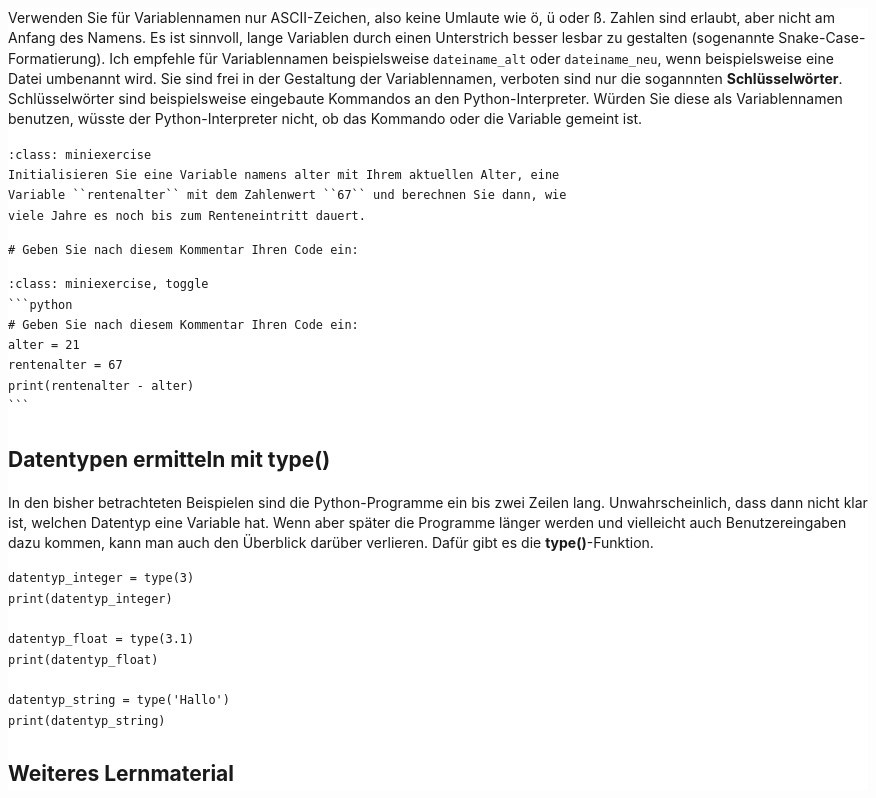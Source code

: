 Verwenden Sie für Variablennamen nur ASCII-Zeichen, also keine Umlaute wie ö, ü
oder ß. Zahlen sind erlaubt, aber nicht am Anfang des Namens. Es ist sinnvoll,
lange Variablen durch einen Unterstrich besser lesbar zu gestalten (sogenannte
Snake-Case-Formatierung). Ich empfehle für Variablennamen beispielsweise
`dateiname_alt` oder `dateiname_neu`, wenn beispielsweise eine Datei umbenannt
wird. Sie sind frei in der Gestaltung der Variablennamen, verboten sind nur die
sogannnten **Schlüsselwörter**. Schlüsselwörter sind beispielsweise eingebaute
Kommandos an den Python-Interpreter. Würden Sie diese als Variablennamen
benutzen, wüsste der Python-Interpreter nicht, ob das Kommando oder die Variable
gemeint ist.

```{admonition} Mini-Übung
:class: miniexercise
Initialisieren Sie eine Variable namens alter mit Ihrem aktuellen Alter, eine
Variable ``rentenalter`` mit dem Zahlenwert ``67`` und berechnen Sie dann, wie
viele Jahre es noch bis zum Renteneintritt dauert.
```

```{code-cell} ipython3
# Geben Sie nach diesem Kommentar Ihren Code ein:

```

````{admonition} Lösung
:class: miniexercise, toggle
```python
# Geben Sie nach diesem Kommentar Ihren Code ein:
alter = 21
rentenalter = 67
print(rentenalter - alter)
```
````

## Datentypen ermitteln mit type()

In den bisher betrachteten Beispielen sind die Python-Programme ein bis zwei
Zeilen lang. Unwahrscheinlich, dass dann nicht klar ist, welchen Datentyp eine
Variable hat. Wenn aber später die Programme länger werden und vielleicht auch
Benutzereingaben dazu kommen, kann man auch den Überblick darüber verlieren.
Dafür gibt es die **type()**-Funktion.

```{code-cell} ipython3
datentyp_integer = type(3)
print(datentyp_integer)

datentyp_float = type(3.1)
print(datentyp_float)

datentyp_string = type('Hallo')
print(datentyp_string)
```

## Weiteres Lernmaterial
